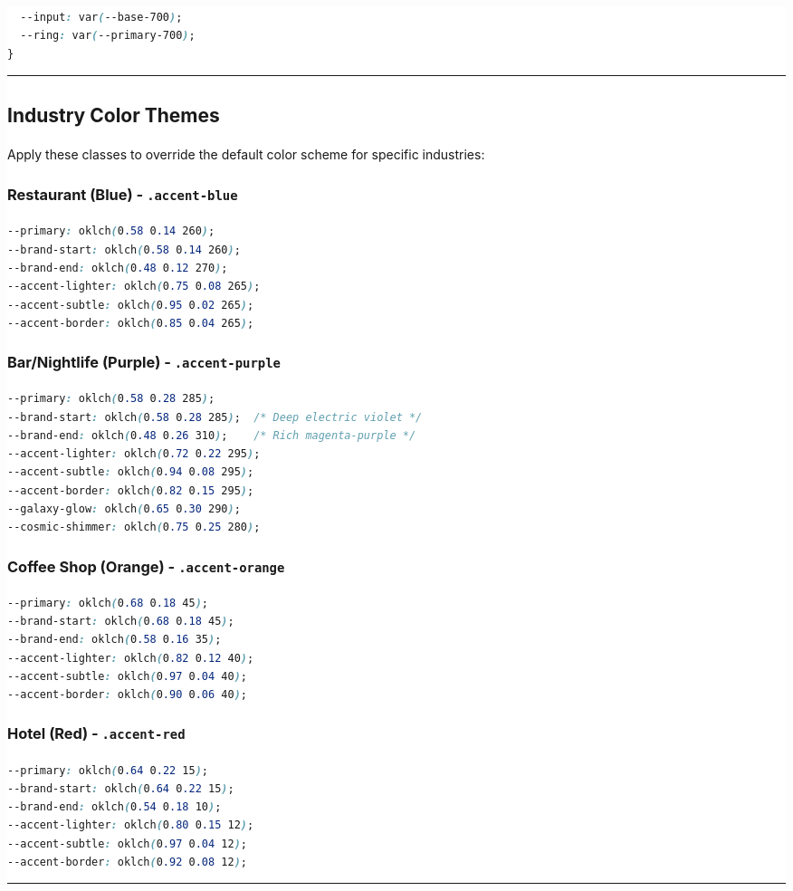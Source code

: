 ```css
  --input: var(--base-700);
  --ring: var(--primary-700);
}
```

---

## Industry Color Themes

Apply these classes to override the default color scheme for specific industries:

### Restaurant (Blue) - `.accent-blue`
```css
--primary: oklch(0.58 0.14 260);
--brand-start: oklch(0.58 0.14 260);
--brand-end: oklch(0.48 0.12 270);
--accent-lighter: oklch(0.75 0.08 265);
--accent-subtle: oklch(0.95 0.02 265);
--accent-border: oklch(0.85 0.04 265);
```

### Bar/Nightlife (Purple) - `.accent-purple`
```css
--primary: oklch(0.58 0.28 285);
--brand-start: oklch(0.58 0.28 285);  /* Deep electric violet */
--brand-end: oklch(0.48 0.26 310);    /* Rich magenta-purple */
--accent-lighter: oklch(0.72 0.22 295);
--accent-subtle: oklch(0.94 0.08 295);
--accent-border: oklch(0.82 0.15 295);
--galaxy-glow: oklch(0.65 0.30 290);
--cosmic-shimmer: oklch(0.75 0.25 280);
```

### Coffee Shop (Orange) - `.accent-orange`
```css
--primary: oklch(0.68 0.18 45);
--brand-start: oklch(0.68 0.18 45);
--brand-end: oklch(0.58 0.16 35);
--accent-lighter: oklch(0.82 0.12 40);
--accent-subtle: oklch(0.97 0.04 40);
--accent-border: oklch(0.90 0.06 40);
```

### Hotel (Red) - `.accent-red`
```css
--primary: oklch(0.64 0.22 15);
--brand-start: oklch(0.64 0.22 15);
--brand-end: oklch(0.54 0.18 10);
--accent-lighter: oklch(0.80 0.15 12);
--accent-subtle: oklch(0.97 0.04 12);
--accent-border: oklch(0.92 0.08 12);
```

---